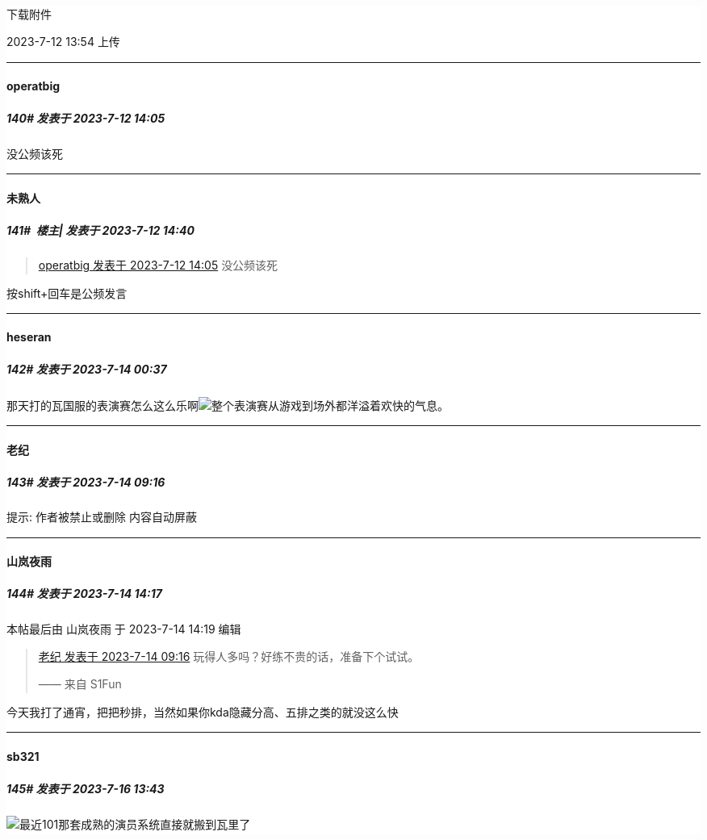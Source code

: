 下载附件

2023-7-12 13:54 上传

*****

####  operatbig  
##### 140#       发表于 2023-7-12 14:05

没公频该死

*****

####  未熟人  
##### 141#         楼主| 发表于 2023-7-12 14:40

<blockquote><a href="httphttps://bbs.saraba1st.com/2b/forum.php?mod=redirect&amp;goto=findpost&amp;pid=61638454&amp;ptid=2122591" target="_blank">operatbig 发表于 2023-7-12 14:05</a>
没公频该死</blockquote>
按shift+回车是公频发言

*****

####  heseran  
##### 142#       发表于 2023-7-14 00:37

那天打的瓦国服的表演赛怎么这么乐啊<img src="https://static.saraba1st.com/image/smiley/face2017/067.png" referrerpolicy="no-referrer">整个表演赛从游戏到场外都洋溢着欢快的气息。

*****

####  老纪  
##### 143#       发表于 2023-7-14 09:16

提示: 作者被禁止或删除 内容自动屏蔽

*****

####  山岚夜雨  
##### 144#       发表于 2023-7-14 14:17

 本帖最后由 山岚夜雨 于 2023-7-14 14:19 编辑 
<blockquote><a href="httphttps://bbs.saraba1st.com/2b/forum.php?mod=redirect&amp;goto=findpost&amp;pid=61655649&amp;ptid=2122591" target="_blank">老纪 发表于 2023-7-14 09:16</a>
玩得人多吗？好练不贵的话，准备下个试试。

—— 来自 S1Fun</blockquote>
今天我打了通宵，把把秒排，当然如果你kda隐藏分高、五排之类的就没这么快

*****

####  sb321  
##### 145#       发表于 2023-7-16 13:43

<img src="https://static.saraba1st.com/image/smiley/face2017/037.png" referrerpolicy="no-referrer">最近101那套成熟的演员系统直接就搬到瓦里了
